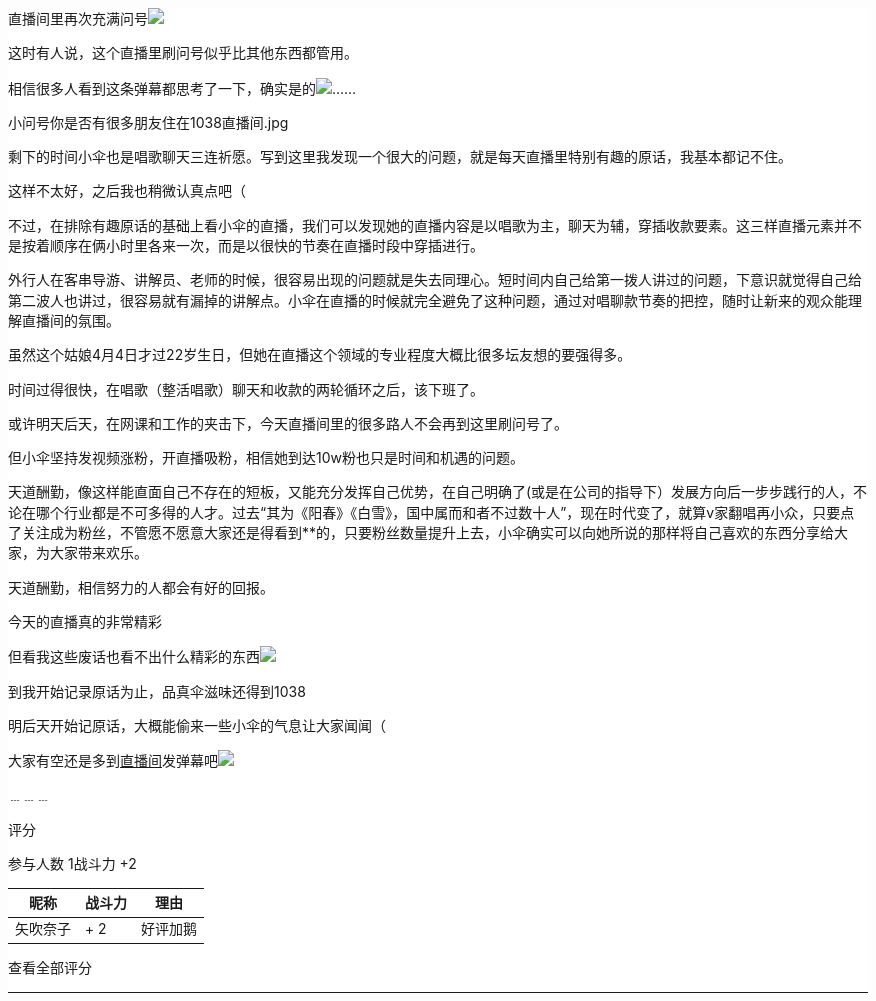 直播间里再次充满问号<img src="https://static.saraba1st.com/image/smiley/face2017/068.png" referrerpolicy="no-referrer">


这时有人说，这个直播里刷问号似乎比其他东西都管用。

相信很多人看到这条弹幕都思考了一下，确实是的<img src="https://static.saraba1st.com/image/smiley/face2017/068.png" referrerpolicy="no-referrer">……

小问号你是否有很多朋友住在1038直播间.jpg


剩下的时间小伞也是唱歌聊天三连祈愿。写到这里我发现一个很大的问题，就是每天直播里特别有趣的原话，我基本都记不住。

这样不太好，之后我也稍微认真点吧（


不过，在排除有趣原话的基础上看小伞的直播，我们可以发现她的直播内容是以唱歌为主，聊天为辅，穿插收款要素。这三样直播元素并不是按着顺序在俩小时里各来一次，而是以很快的节奏在直播时段中穿插进行。

外行人在客串导游、讲解员、老师的时候，很容易出现的问题就是失去同理心。短时间内自己给第一拨人讲过的问题，下意识就觉得自己给第二波人也讲过，很容易就有漏掉的讲解点。小伞在直播的时候就完全避免了这种问题，通过对唱聊款节奏的把控，随时让新来的观众能理解直播间的氛围。

虽然这个姑娘4月4日才过22岁生日，但她在直播这个领域的专业程度大概比很多坛友想的要强得多。


时间过得很快，在唱歌（整活唱歌）聊天和收款的两轮循环之后，该下班了。

或许明天后天，在网课和工作的夹击下，今天直播间里的很多路人不会再到这里刷问号了。

但小伞坚持发视频涨粉，开直播吸粉，相信她到达10w粉也只是时间和机遇的问题。

天道酬勤，像这样能直面自己不存在的短板，又能充分发挥自己优势，在自己明确了(或是在公司的指导下）发展方向后一步步践行的人，不论在哪个行业都是不可多得的人才。过去“其为《阳春》《白雪》，国中属而和者不过数十人”，现在时代变了，就算v家翻唱再小众，只要点了关注成为粉丝，不管愿不愿意大家还是得看到**的，只要粉丝数量提升上去，小伞确实可以向她所说的那样将自己喜欢的东西分享给大家，为大家带来欢乐。

天道酬勤，相信努力的人都会有好的回报。


今天的直播真的非常精彩

但看我这些废话也看不出什么精彩的东西<img src="https://static.saraba1st.com/image/smiley/face2017/068.png" referrerpolicy="no-referrer">

到我开始记录原话为止，品真伞滋味还得到1038

明后天开始记原话，大概能偷来一些小伞的气息让大家闻闻（

大家有空还是多到[直播间](https://live.bilibili.com/1038)发弹幕吧<img src="https://static.saraba1st.com/image/smiley/face2017/068.png" referrerpolicy="no-referrer">


﹍﹍﹍

评分


 参与人数 1战斗力 +2

|昵称|战斗力|理由|
|----|---|---|
| 矢吹奈子| + 2|好评加鹅|


查看全部评分


-----
